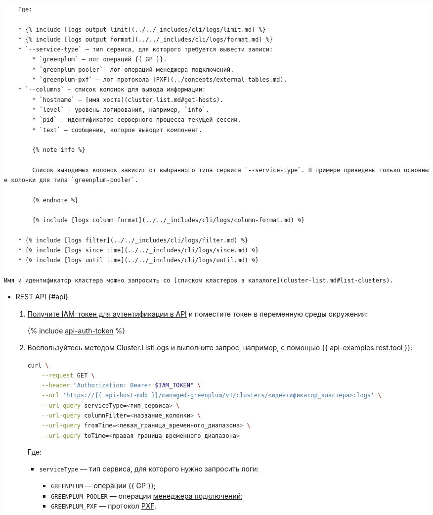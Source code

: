         Где:

        * {% include [logs output limit](../../_includes/cli/logs/limit.md) %}
        * {% include [logs output format](../../_includes/cli/logs/format.md) %}
        * `--service-type` — тип сервиса, для которого требуется вывести записи:
            * `greenplum` — лог операций {{ GP }}.
            * `greenplum-pooler`— лог операций менеджера подключений.
            * `greenplum-pxf` — лог протокола [PXF](../concepts/external-tables.md).
        * `--columns` — список колонок для вывода информации:
            * `hostname` — [имя хоста](cluster-list.md#get-hosts).
            * `level` — уровень логирования, например, `info`.
            * `pid` — идентификатор серверного процесса текущей сессии.
            * `text` — сообщение, которое выводит компонент.

            {% note info %}

            Список выводимых колонок зависит от выбранного типа сервиса `--service-type`. В примере приведены только основные колонки для типа `greenplum-pooler`.

            {% endnote %}

            {% include [logs column format](../../_includes/cli/logs/column-format.md) %}

        * {% include [logs filter](../../_includes/cli/logs/filter.md) %}
        * {% include [logs since time](../../_includes/cli/logs/since.md) %}
        * {% include [logs until time](../../_includes/cli/logs/until.md) %}

    Имя и идентификатор кластера можно запросить со [списком кластеров в каталоге](cluster-list.md#list-clusters).

- REST API {#api}

    1. [Получите IAM-токен для аутентификации в API](../api-ref/authentication.md) и поместите токен в переменную среды окружения:

        {% include [api-auth-token](../../_includes/mdb/api-auth-token.md) %}

    1. Воспользуйтесь методом [Cluster.ListLogs](../api-ref/Cluster/listLogs.md) и выполните запрос, например, с помощью {{ api-examples.rest.tool }}:

        ```bash
        curl \
            --request GET \
            --header "Authorization: Bearer $IAM_TOKEN" \
            --url 'https://{{ api-host-mdb }}/managed-greenplum/v1/clusters/<идентификатор_кластера>:logs' \
            --url-query serviceType=<тип_сервиса> \
            --url-query columnFilter=<название_колонки> \
            --url-query fromTime=<левая_граница_временного_диапазона> \
            --url-query toTime=<правая_граница_временного_диапазона>
        ```

        Где:

        * `serviceType` — тип сервиса, для которого нужно запросить логи:

            * `GREENPLUM` — операции {{ GP }};
            * `GREENPLUM_POOLER` — операции [менеджера подключений](../concepts/pooling.md);
            * `GREENPLUM_PXF` — протокол [PXF](../concepts/external-tables.md).
